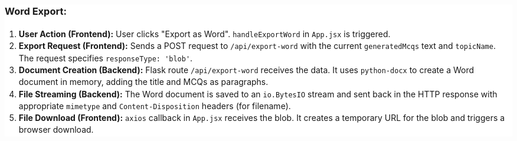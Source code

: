 ### Word Export:

1.  **User Action (Frontend):** User clicks "Export as Word". `handleExportWord` in `App.jsx` is triggered.
2.  **Export Request (Frontend):** Sends a POST request to `/api/export-word` with the current `generatedMcqs` text and `topicName`. The request specifies `responseType: 'blob'`.
3.  **Document Creation (Backend):** Flask route `/api/export-word` receives the data. It uses `python-docx` to create a Word document in memory, adding the title and MCQs as paragraphs.
4.  **File Streaming (Backend):** The Word document is saved to an `io.BytesIO` stream and sent back in the HTTP response with appropriate `mimetype` and `Content-Disposition` headers (for filename).
5.  **File Download (Frontend):** `axios` callback in `App.jsx` receives the blob. It creates a temporary URL for the blob and triggers a browser download.
